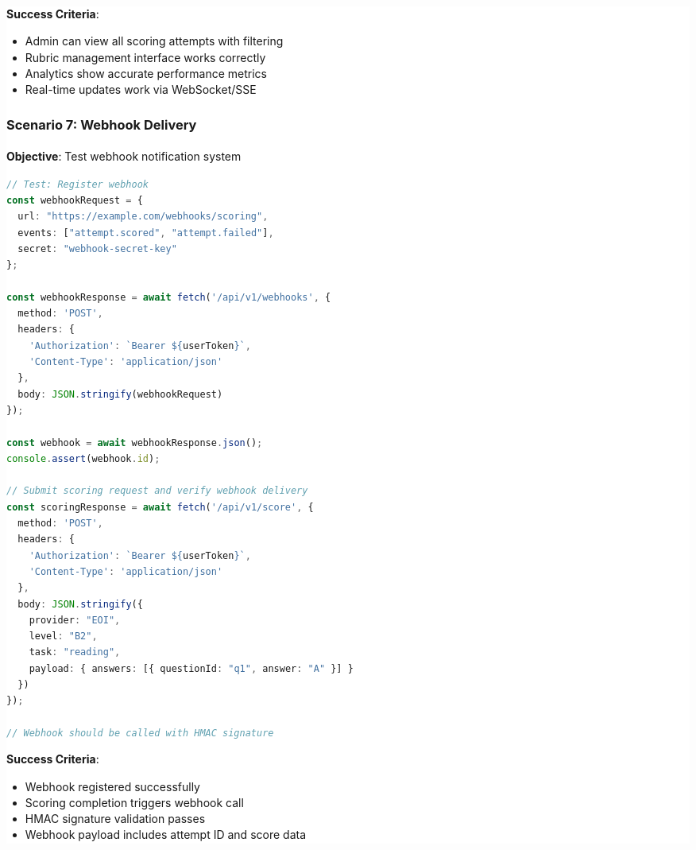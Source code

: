 **Success Criteria**:
- Admin can view all scoring attempts with filtering
- Rubric management interface works correctly
- Analytics show accurate performance metrics
- Real-time updates work via WebSocket/SSE

### Scenario 7: Webhook Delivery

**Objective**: Test webhook notification system

```typescript
// Test: Register webhook
const webhookRequest = {
  url: "https://example.com/webhooks/scoring",
  events: ["attempt.scored", "attempt.failed"],
  secret: "webhook-secret-key"
};

const webhookResponse = await fetch('/api/v1/webhooks', {
  method: 'POST',
  headers: {
    'Authorization': `Bearer ${userToken}`,
    'Content-Type': 'application/json'
  },
  body: JSON.stringify(webhookRequest)
});

const webhook = await webhookResponse.json();
console.assert(webhook.id);

// Submit scoring request and verify webhook delivery
const scoringResponse = await fetch('/api/v1/score', {
  method: 'POST',
  headers: {
    'Authorization': `Bearer ${userToken}`,
    'Content-Type': 'application/json'
  },
  body: JSON.stringify({
    provider: "EOI",
    level: "B2",
    task: "reading",
    payload: { answers: [{ questionId: "q1", answer: "A" }] }
  })
});

// Webhook should be called with HMAC signature
```

**Success Criteria**:
- Webhook registered successfully
- Scoring completion triggers webhook call
- HMAC signature validation passes
- Webhook payload includes attempt ID and score data
